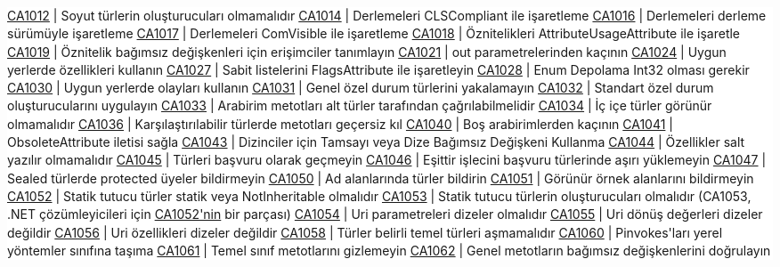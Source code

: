 [CA1012](/dotnet/fundamentals/code-analysis/quality-rules/ca1012) | Soyut türlerin oluşturucuları olmamalıdır
[CA1014](/dotnet/fundamentals/code-analysis/quality-rules/ca1014) | Derlemeleri CLSCompliant ile işaretleme
[CA1016](/dotnet/fundamentals/code-analysis/quality-rules/ca1016) | Derlemeleri derleme sürümüyle işaretleme
[CA1017](/dotnet/fundamentals/code-analysis/quality-rules/ca1017) | Derlemeleri ComVisible ile işaretleme
[CA1018](/dotnet/fundamentals/code-analysis/quality-rules/ca1018) | Öznitelikleri AttributeUsageAttribute ile işaretle
[CA1019](/dotnet/fundamentals/code-analysis/quality-rules/ca1019) | Öznitelik bağımsız değişkenleri için erişimciler tanımlayın
[CA1021](/dotnet/fundamentals/code-analysis/quality-rules/ca1021) | out parametrelerinden kaçının
[CA1024](/dotnet/fundamentals/code-analysis/quality-rules/ca1024) | Uygun yerlerde özellikleri kullanın
[CA1027](/dotnet/fundamentals/code-analysis/quality-rules/ca1027) | Sabit listelerini FlagsAttribute ile işaretleyin
[CA1028](/dotnet/fundamentals/code-analysis/quality-rules/ca1028) | Enum Depolama Int32 olması gerekir
[CA1030](/dotnet/fundamentals/code-analysis/quality-rules/ca1030) | Uygun yerlerde olayları kullanın
[CA1031](/dotnet/fundamentals/code-analysis/quality-rules/ca1031) | Genel özel durum türlerini yakalamayın
[CA1032](/dotnet/fundamentals/code-analysis/quality-rules/ca1032) | Standart özel durum oluşturucularını uygulayın
[CA1033](/dotnet/fundamentals/code-analysis/quality-rules/ca1033) | Arabirim metotları alt türler tarafından çağrılabilmelidir
[CA1034](/dotnet/fundamentals/code-analysis/quality-rules/ca1034) | İç içe türler görünür olmamalıdır
[CA1036](/dotnet/fundamentals/code-analysis/quality-rules/ca1036) | Karşılaştırılabilir türlerde metotları geçersiz kıl
[CA1040](/dotnet/fundamentals/code-analysis/quality-rules/ca1040) | Boş arabirimlerden kaçının
[CA1041](/dotnet/fundamentals/code-analysis/quality-rules/ca1041) | ObsoleteAttribute iletisi sağla
[CA1043](/dotnet/fundamentals/code-analysis/quality-rules/ca1043) | Dizinciler için Tamsayı veya Dize Bağımsız Değişkeni Kullanma
[CA1044](/dotnet/fundamentals/code-analysis/quality-rules/ca1044) | Özellikler salt yazılır olmamalıdır
[CA1045](/dotnet/fundamentals/code-analysis/quality-rules/ca1045) | Türleri başvuru olarak geçmeyin
[CA1046](/dotnet/fundamentals/code-analysis/quality-rules/ca1046) | Eşittir işlecini başvuru türlerinde aşırı yüklemeyin
[CA1047](/dotnet/fundamentals/code-analysis/quality-rules/ca1047) | Sealed türlerde protected üyeler bildirmeyin
[CA1050](/dotnet/fundamentals/code-analysis/quality-rules/ca1050) | Ad alanlarında türler bildirin
[CA1051](/dotnet/fundamentals/code-analysis/quality-rules/ca1051) | Görünür örnek alanlarını bildirmeyin
[CA1052](/dotnet/fundamentals/code-analysis/quality-rules/ca1052) | Statik tutucu türler statik veya NotInheritable olmalıdır
[CA1053](/dotnet/fundamentals/code-analysis/quality-rules/ca1053) | Statik tutucu türlerin oluşturucuları olmalıdır (CA1053, .NET çözümleyicileri için [CA1052'nin](/dotnet/fundamentals/code-analysis/quality-rules/ca1052) bir parçası)
[CA1054](/dotnet/fundamentals/code-analysis/quality-rules/ca1054) | Uri parametreleri dizeler olmalıdır
[CA1055](/dotnet/fundamentals/code-analysis/quality-rules/ca1055) | Uri dönüş değerleri dizeler değildir
[CA1056](/dotnet/fundamentals/code-analysis/quality-rules/ca1056) | Uri özellikleri dizeler değildir
[CA1058](/dotnet/fundamentals/code-analysis/quality-rules/ca1058) | Türler belirli temel türleri aşmamalıdır
[CA1060](/dotnet/fundamentals/code-analysis/quality-rules/ca1060) | Pinvokes'ları yerel yöntemler sınıfına taşıma
[CA1061](/dotnet/fundamentals/code-analysis/quality-rules/ca1061) | Temel sınıf metotlarını gizlemeyin
[CA1062](/dotnet/fundamentals/code-analysis/quality-rules/ca1062) | Genel metotların bağımsız değişkenlerini doğrulayın